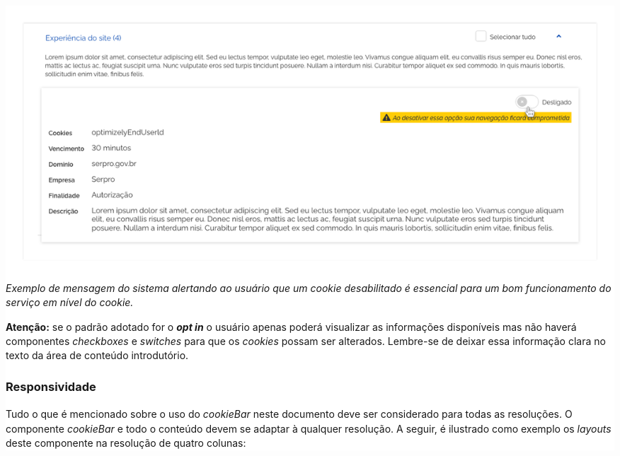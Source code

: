 ![Exemplo de mensagem ao desabilitar um cookie essencial para a performance do site/aplicativo em nível do cookie.](imagens/lgpd-message3.png)
*Exemplo de mensagem do sistema alertando ao usuário que um _cookie_ desabilitado é essencial para um bom funcionamento do serviço em nível do _cookie_.*

**Atenção:** se o padrão adotado for o **_opt in_** o usuário apenas poderá visualizar as informações disponíveis mas não haverá componentes _checkboxes_ e _switches_ para que os _cookies_ possam ser alterados. Lembre-se de deixar essa informação clara no texto da área de conteúdo introdutório.

### Responsividade

Tudo o que é mencionado sobre o uso do _cookieBar_ neste documento deve ser considerado para todas as resoluções. O componente _cookieBar_ e todo o conteúdo devem se adaptar à qualquer resolução. A seguir, é ilustrado como exemplo os _layouts_ deste componente na resolução de quatro colunas:
